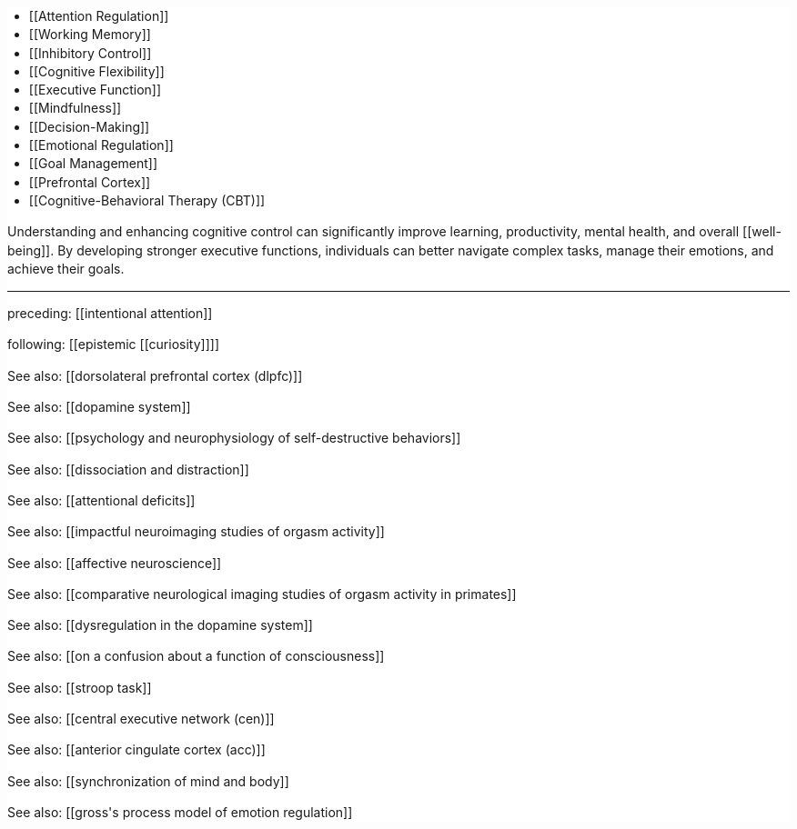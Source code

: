 - [[Attention Regulation]]
- [[Working Memory]]
- [[Inhibitory Control]]
- [[Cognitive Flexibility]]
- [[Executive Function]]
- [[Mindfulness]]
- [[Decision-Making]]
- [[Emotional Regulation]]
- [[Goal Management]]
- [[Prefrontal Cortex]]
- [[Cognitive-Behavioral Therapy (CBT)]]

Understanding and enhancing cognitive control can significantly improve learning, productivity, mental health, and overall [[well-being]]. By developing stronger executive functions, individuals can better navigate complex tasks, manage their emotions, and achieve their goals.


---

preceding: [[intentional attention]]  


following: [[epistemic [[curiosity]]]]

See also: [[dorsolateral prefrontal cortex (dlpfc)]]


See also: [[dopamine system]]


See also: [[psychology and neurophysiology of self-destructive behaviors]]


See also: [[dissociation and distraction]]


See also: [[attentional deficits]]


See also: [[impactful neuroimaging studies of orgasm activity]]


See also: [[affective neuroscience]]


See also: [[comparative neurological imaging studies of orgasm activity in primates]]


See also: [[dysregulation in the dopamine system]]


See also: [[on a confusion about a function of consciousness]]


See also: [[stroop task]]


See also: [[central executive network (cen)]]


See also: [[anterior cingulate cortex (acc)]]


See also: [[synchronization of mind and body]]


See also: [[gross's process model of emotion regulation]]

